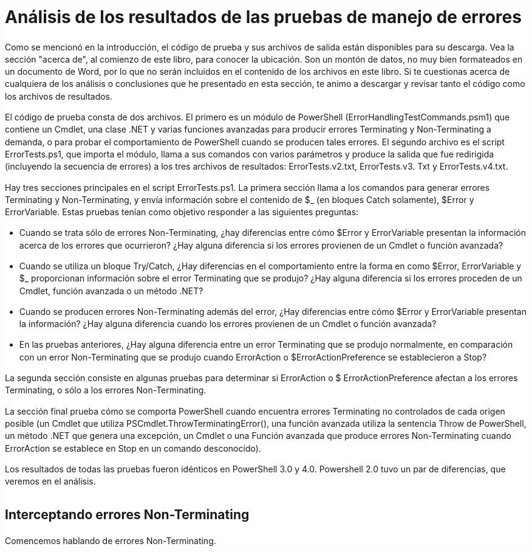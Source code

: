 #  Análisis de los resultados de las pruebas de manejo de errores

Como se mencionó en la introducción, el código de prueba y sus archivos de salida están disponibles para su descarga. Vea la sección "acerca de", al comienzo de este libro, para conocer la ubicación. Son un montón de datos, no muy bien formateados en un documento de Word, por lo que no serán incluidos en el contenido de los archivos en este libro. Si te cuestionas acerca de  cualquiera de los análisis o conclusiones que he presentado en esta sección, te animo a descargar y revisar tanto el código como los archivos de resultados.

El código de prueba consta de dos archivos. El primero es un módulo de PowerShell (ErrorHandlingTestCommands.psm1) que contiene un Cmdlet, una clase .NET y varias funciones avanzadas para producir errores Terminating y Non-Terminating a demanda, o para probar el comportamiento de PowerShell cuando se producen tales errores. El segundo archivo es el script ErrorTests.ps1, que importa el módulo, llama a sus comandos con varios parámetros y produce la salida que fue redirigida (incluyendo la secuencia de errores) a los tres archivos de resultados: ErrorTests.v2.txt, ErrorTests.v3. Txt y ErrorTests.v4.txt.

Hay tres secciones principales en el script ErrorTests.ps1. La primera sección llama a los comandos para generar errores Terminating y Non-Terminating, y envía información sobre el contenido de $_ (en bloques Catch solamente), $Error y ErrorVariable. Estas pruebas tenían como objetivo responder a las siguientes preguntas:

- Cuando se trata sólo de errores Non-Terminating, ¿hay diferencias entre cómo $Error y ErrorVariable presentan la información acerca de los errores que ocurrieron? ¿Hay alguna diferencia si los errores provienen de un Cmdlet o función avanzada?

- Cuando se utiliza un bloque Try/Catch, ¿Hay diferencias en el comportamiento entre la forma en como $Error, ErrorVariable y $_ proporcionan información sobre el error Terminating que se produjo? ¿Hay alguna diferencia si los errores proceden de un Cmdlet, función avanzada o un método .NET?

- Cuando se producen errores Non-Terminating además del error, ¿Hay diferencias entre cómo $Error y ErrorVariable presentan la información? ¿Hay alguna diferencia cuando los errores provienen de un Cmdlet o función avanzada?

- En las pruebas anteriores, ¿Hay alguna diferencia entre un error Terminating que se produjo normalmente, en comparación con un error Non-Terminating que se produjo cuando ErrorAction o $ErrorActionPreference se establecieron a Stop?

La segunda sección consiste en algunas pruebas para determinar si ErrorAction o $ ErrorActionPreference afectan a los errores Terminating, o sólo a los errores Non-Terminating.

La sección final prueba cómo se comporta PowerShell cuando encuentra errores Terminating no controlados de cada origen posible (un Cmdlet que utiliza PSCmdlet.ThrowTerminatingError(), una función avanzada utiliza la sentencia Throw de PowerShell, un método .NET que genera una excepción, un Cmdlet o una Función avanzada que produce errores Non-Terminating cuando ErrorAction se establece en Stop en un comando desconocido).

Los resultados de todas las pruebas fueron idénticos en PowerShell 3.0 y 4.0. Powershell 2.0 tuvo un par de diferencias, que veremos en el análisis.

## Interceptando errores Non-Terminating

Comencemos hablando de errores Non-Terminating.
